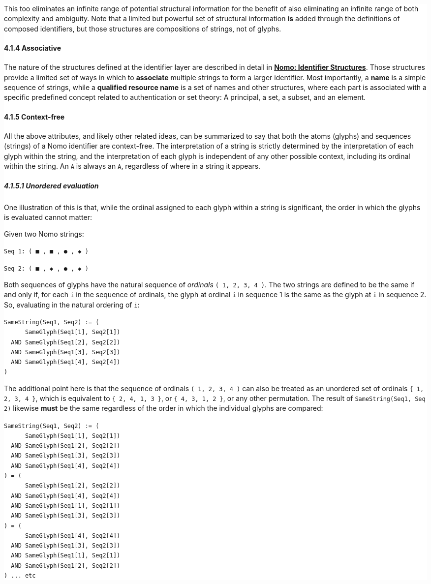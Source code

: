 This too eliminates an infinite range of potential structural information for the benefit of also eliminating an infinite range of both complexity and ambiguity. Note that a limited but powerful set of structural information **is** added through the definitions of composed identifiers, but those structures are compositions of strings, not of glyphs.

#### 4.1.4 Associative

The nature of the structures defined at the identifier layer are described in detail in [**Nomo: Identifier Structures**](./nomo-id-structures.md). Those structures provide a limited set of ways in which to **associate** multiple strings to form a larger identifier. Most importantly, a **name** is a simple sequence of strings, while a **qualified resource name** is a set of names and other structures, where each part is associated with a specific predefined concept related to authentication or set theory: A principal, a set, a subset, and an element.

#### 4.1.5 Context-free

All the above attributes, and likely other related ideas, can be summarized to say that both the atoms (glyphs) and sequences (strings) of a Nomo identifier are context-free. The interpretation of a string is strictly determined by the interpretation of each glyph within the string, and the interpretation of each glyph is independent of any other possible context, including its ordinal within the string. An `A` is always an `A`, regardless of where in a string it appears.

##### 4.1.5.1 Unordered evaluation

One illustration of this is that, while the ordinal assigned to each glyph within a string is significant, the order in which the glyphs is evaluated cannot matter:

Given two Nomo strings:

`Seq 1: ( ■ , ■ , ● , ◆ )`

`Seq 2: ( ■ , ◆ , ● , ◆ )`

Both sequences of glyphs have the natural sequence of *ordinals* `( 1, 2, 3, 4 )`. The two strings are defined to be the same if and only if, for each `i` in the sequence of ordinals, the glyph at ordinal `i` in sequence 1 is the same as the glyph at `i` in sequence 2. So, evaluating in the natural ordering of `i`:

```
SameString(Seq1, Seq2) := (
      SameGlyph(Seq1[1], Seq2[1]) 
  AND SameGlyph(Seq1[2], Seq2[2]) 
  AND SameGlyph(Seq1[3], Seq2[3]) 
  AND SameGlyph(Seq1[4], Seq2[4])
)
```

The additional point here is that the sequence of ordinals `( 1, 2, 3, 4 )` can also be treated as an unordered set of ordinals `{ 1, 2, 3, 4 }`, which is equivalent to `{ 2, 4, 1, 3 }`, or `{ 4, 3, 1, 2 }`, or any other permutation. The result of `SameString(Seq1, Seq2)` likewise **must** be the same regardless of the order in which the individual glyphs are compared:

```
SameString(Seq1, Seq2) := (
      SameGlyph(Seq1[1], Seq2[1]) 
  AND SameGlyph(Seq1[2], Seq2[2]) 
  AND SameGlyph(Seq1[3], Seq2[3])
  AND SameGlyph(Seq1[4], Seq2[4])
) = (
      SameGlyph(Seq1[2], Seq2[2]) 
  AND SameGlyph(Seq1[4], Seq2[4]) 
  AND SameGlyph(Seq1[1], Seq2[1]) 
  AND SameGlyph(Seq1[3], Seq2[3])
) = (
      SameGlyph(Seq1[4], Seq2[4]) 
  AND SameGlyph(Seq1[3], Seq2[3]) 
  AND SameGlyph(Seq1[1], Seq2[1]) 
  AND SameGlyph(Seq1[2], Seq2[2])
) ... etc
```